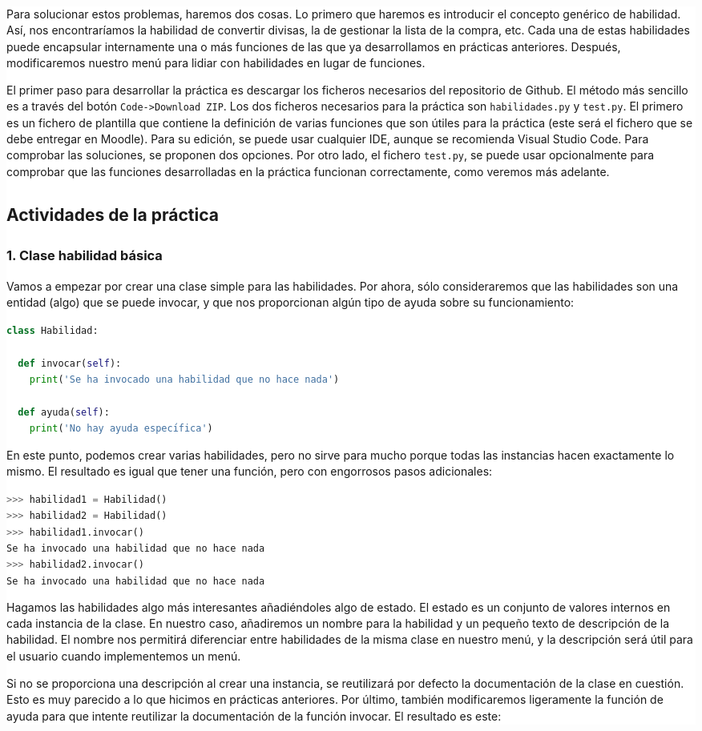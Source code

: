 Para solucionar estos problemas, haremos dos cosas. Lo primero que haremos es introducir el concepto genérico de habilidad. Ası́, nos encontrarı́amos la habilidad de convertir divisas, la de gestionar la lista de la compra, etc. Cada una de estas habilidades puede encapsular internamente una o más funciones de las que ya desarrollamos en prácticas anteriores. Después, modificaremos nuestro menú para lidiar con habilidades en lugar de funciones.

El primer paso para desarrollar la práctica es descargar los ficheros necesarios del repositorio de Github. El método más sencillo es a través del botón ```Code->Download ZIP```. Los dos ficheros necesarios para la práctica son ```habilidades.py``` y ```test.py```.
El primero es un fichero de plantilla que contiene la definición de varias funciones que son útiles para la práctica (este será el fichero que se debe entregar en Moodle). Para su edición, se puede usar cualquier IDE, aunque se recomienda Visual Studio Code. Para comprobar las soluciones, se proponen dos opciones. Por otro lado, el fichero ```test.py```, se puede usar opcionalmente para comprobar que las funciones desarrolladas en la práctica funcionan correctamente, como veremos más adelante.

## Actividades de la práctica

### 1. Clase habilidad básica

Vamos a empezar por crear una clase simple para las habilidades. Por ahora, sólo consideraremos que las habilidades son una entidad (algo) que se puede invocar, y que nos proporcionan algún tipo de ayuda sobre su funcionamiento:

```python
class Habilidad:
  
  def invocar(self):
    print('Se ha invocado una habilidad que no hace nada')
  
  def ayuda(self):
    print('No hay ayuda especı́fica')
```
En este punto, podemos crear varias habilidades, pero no sirve para mucho porque todas las instancias hacen exactamente lo mismo. El resultado es igual que tener una función, pero con engorrosos pasos adicionales:

```python
>>> habilidad1 = Habilidad()
>>> habilidad2 = Habilidad()
>>> habilidad1.invocar()
Se ha invocado una habilidad que no hace nada
>>> habilidad2.invocar()
Se ha invocado una habilidad que no hace nada
```

Hagamos las habilidades algo más interesantes añadiéndoles algo de estado. El estado es un conjunto de valores internos en cada instancia de la clase. En nuestro caso, añadiremos un nombre para la habilidad y un pequeño texto de descripción de la habilidad. El nombre nos permitirá diferenciar entre habilidades de la misma clase en nuestro menú, y la descripción será útil para el usuario cuando implementemos un menú.

Si no se proporciona una descripción al crear una instancia, se reutilizará por defecto la documentación de la clase en cuestión. Esto es muy parecido a lo que hicimos en prácticas anteriores. Por último, también modificaremos ligeramente la función de ayuda para que intente reutilizar la documentación de la función invocar. El resultado es este:
